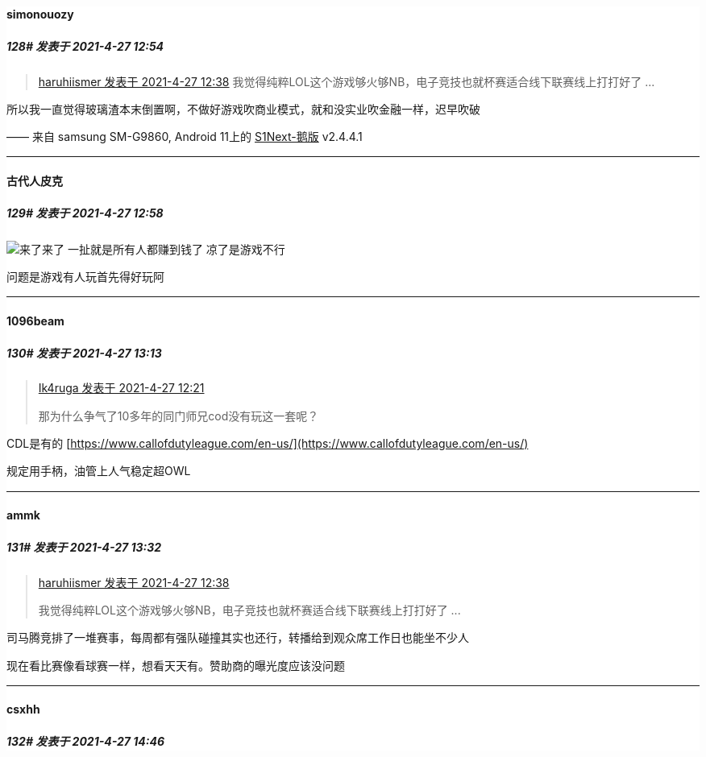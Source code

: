 ####  simonouozy  
##### 128#       发表于 2021-4-27 12:54


<blockquote><a href="httphttps://bbs.saraba1st.com/2b/forum.php?mod=redirect&amp;goto=findpost&amp;pid=51076470&amp;ptid=2000328" target="_blank">haruhiismer 发表于 2021-4-27 12:38</a>
我觉得纯粹LOL这个游戏够火够NB，电子竞技也就杯赛适合线下联赛线上打打好了 ...</blockquote>
所以我一直觉得玻璃渣本末倒置啊，不做好游戏吹商业模式，就和没实业吹金融一样，迟早吹破

—— 来自 samsung SM-G9860, Android 11上的 [S1Next-鹅版](https://github.com/ykrank/S1-Next/releases) v2.4.4.1


*****

####  古代人皮克  
##### 129#       发表于 2021-4-27 12:58


<img src="https://static.saraba1st.com/image/smiley/face2017/067.png" referrerpolicy="no-referrer">来了来了 一扯就是所有人都赚到钱了 凉了是游戏不行

问题是游戏有人玩首先得好玩阿


*****

####  1096beam  
##### 130#       发表于 2021-4-27 13:13


<blockquote><a href="httphttps://bbs.saraba1st.com/2b/forum.php?mod=redirect&amp;goto=findpost&amp;pid=51076322&amp;ptid=2000328" target="_blank">Ik4ruga 发表于 2021-4-27 12:21</a>

那为什么争气了10多年的同门师兄cod没有玩这一套呢？</blockquote>
CDL是有的 [https://www.callofdutyleague.com/en-us/](https://www.callofdutyleague.com/en-us/) 

规定用手柄，油管上人气稳定超OWL


*****

####  ammk  
##### 131#       发表于 2021-4-27 13:32


<blockquote><a href="httphttps://bbs.saraba1st.com/2b/forum.php?mod=redirect&amp;goto=findpost&amp;pid=51076470&amp;ptid=2000328" target="_blank">haruhiismer 发表于 2021-4-27 12:38</a>

我觉得纯粹LOL这个游戏够火够NB，电子竞技也就杯赛适合线下联赛线上打打好了 ...</blockquote>
司马腾竞排了一堆赛事，每周都有强队碰撞其实也还行，转播给到观众席工作日也能坐不少人

现在看比赛像看球赛一样，想看天天有。赞助商的曝光度应该没问题


*****

####  csxhh  
##### 132#       发表于 2021-4-27 14:46
